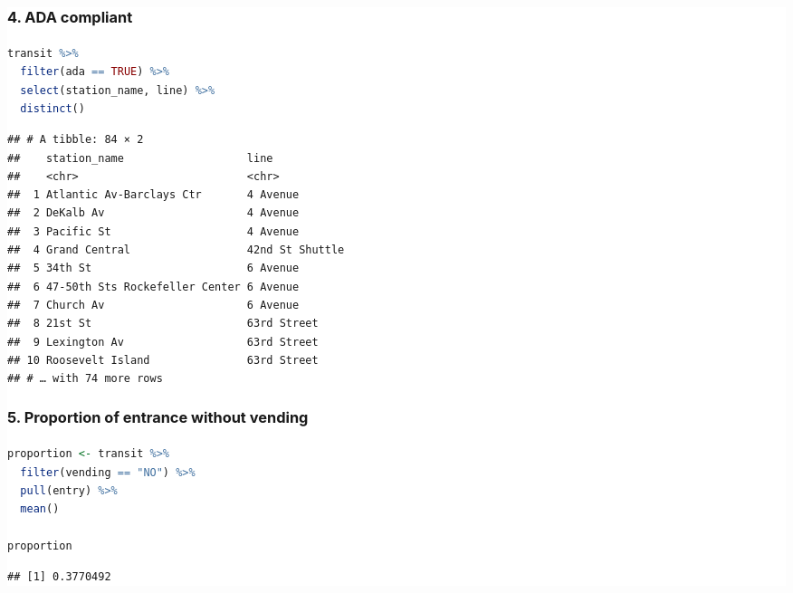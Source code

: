 ### 4. ADA compliant

``` r
transit %>% 
  filter(ada == TRUE) %>% 
  select(station_name, line) %>% 
  distinct()
```

    ## # A tibble: 84 × 2
    ##    station_name                   line           
    ##    <chr>                          <chr>          
    ##  1 Atlantic Av-Barclays Ctr       4 Avenue       
    ##  2 DeKalb Av                      4 Avenue       
    ##  3 Pacific St                     4 Avenue       
    ##  4 Grand Central                  42nd St Shuttle
    ##  5 34th St                        6 Avenue       
    ##  6 47-50th Sts Rockefeller Center 6 Avenue       
    ##  7 Church Av                      6 Avenue       
    ##  8 21st St                        63rd Street    
    ##  9 Lexington Av                   63rd Street    
    ## 10 Roosevelt Island               63rd Street    
    ## # … with 74 more rows

### 5. Proportion of entrance without vending

``` r
proportion <- transit %>% 
  filter(vending == "NO") %>% 
  pull(entry) %>% 
  mean()

proportion
```

    ## [1] 0.3770492
